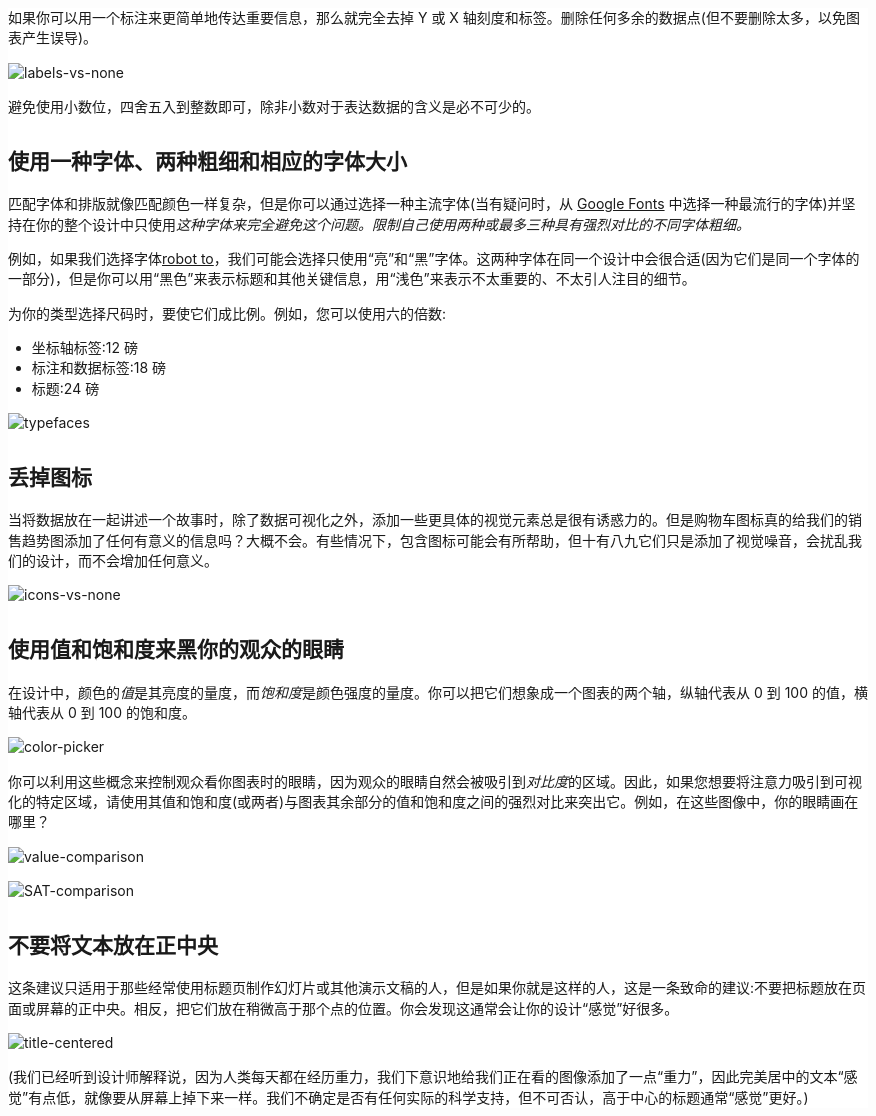 如果你可以用一个标注来更简单地传达重要信息，那么就完全去掉 Y 或 X 轴刻度和标签。删除任何多余的数据点(但不要删除太多，以免图表产生误导)。

![labels-vs-none](../Images/ab897b1b47794551f6cb8c14729a6712.png)

避免使用小数位，四舍五入到整数即可，除非小数对于表达数据的含义是必不可少的。

## 使用一种字体、两种粗细和相应的字体大小

匹配字体和排版就像匹配颜色一样复杂，但是你可以通过选择一种主流字体(当有疑问时，从 [Google Fonts](https://fonts.google.com/?category=Serif,Sans+Serif&sort=popularity) 中选择一种最流行的字体)并坚持在你的整个设计中只使用*这种字体来完全避免这个问题。限制自己使用两种或最多三种具有强烈对比的不同字体粗细。*

例如，如果我们选择字体[robot to](https://fonts.google.com/specimen/Roboto)，我们可能会选择只使用“亮”和“黑”字体。这两种字体在同一个设计中会很合适(因为它们是同一个字体的一部分)，但是你可以用“黑色”来表示标题和其他关键信息，用“浅色”来表示不太重要的、不太引人注目的细节。

为你的类型选择尺码时，要使它们成比例。例如，您可以使用六的倍数:

*   坐标轴标签:12 磅
*   标注和数据标签:18 磅
*   标题:24 磅

![typefaces](../Images/76a4c008a134fdd876c9e6d8657414f8.png)

## 丢掉图标

当将数据放在一起讲述一个故事时，除了数据可视化之外，添加一些更具体的视觉元素总是很有诱惑力的。但是购物车图标真的给我们的销售趋势图添加了任何有意义的信息吗？大概不会。有些情况下，包含图标可能会有所帮助，但十有八九它们只是添加了视觉噪音，会扰乱我们的设计，而不会增加任何意义。

![icons-vs-none](../Images/5f66f9d6481bacaf3defbe878ecceb01.png)

## 使用值和饱和度来黑你的观众的眼睛

在设计中，颜色的*值*是其亮度的量度，而*饱和度*是颜色强度的量度。你可以把它们想象成一个图表的两个轴，纵轴代表从 0 到 100 的值，横轴代表从 0 到 100 的饱和度。

![color-picker](../Images/fe3c107c42b14fd6a48b92555f497963.png)

你可以利用这些概念来控制观众看你图表时的眼睛，因为观众的眼睛自然会被吸引到*对比度*的区域。因此，如果您想要将注意力吸引到可视化的特定区域，请使用其值和饱和度(或两者)与图表其余部分的值和饱和度之间的强烈对比来突出它。例如，在这些图像中，你的眼睛画在哪里？

![value-comparison](../Images/1904f10c8067f5f8ed5fbd6624377fd3.png)

![SAT-comparison](../Images/a5720f10f75257342e28ed984d830754.png)

## 不要将文本放在正中央

这条建议只适用于那些经常使用标题页制作幻灯片或其他演示文稿的人，但是如果你就是这样的人，这是一条致命的建议:不要把标题放在页面或屏幕的正中央。相反，把它们放在稍微高于那个点的位置。你会发现这通常会让你的设计“感觉”好很多。

![title-centered](../Images/fe370b5672edeed01dcded05b2c8ad63.png)

(我们已经听到设计师解释说，因为人类每天都在经历重力，我们下意识地给我们正在看的图像添加了一点“重力”，因此完美居中的文本“感觉”有点低，就像要从屏幕上掉下来一样。我们不确定是否有任何实际的科学支持，但不可否认，高于中心的标题通常“感觉”更好。)
